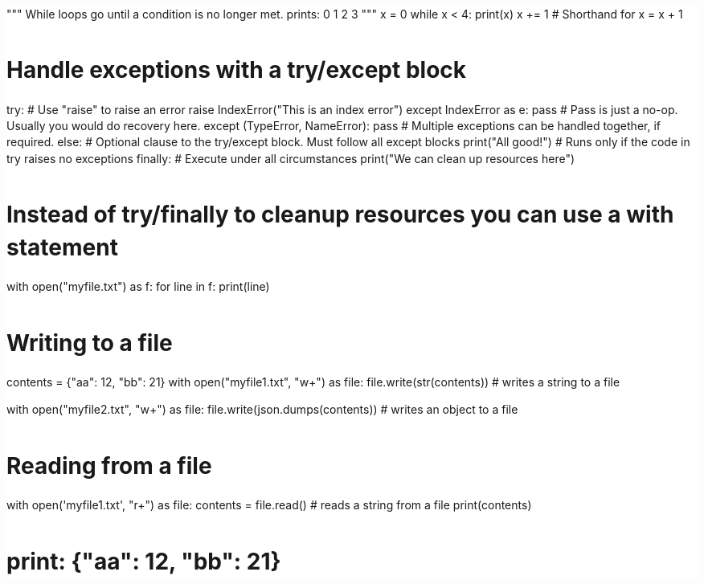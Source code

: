 """
While loops go until a condition is no longer met.
prints:
0
1
2
3
"""
x = 0
while x < 4:
print(x)
x += 1 # Shorthand for x = x + 1

# Handle exceptions with a try/except block

try: # Use "raise" to raise an error
raise IndexError("This is an index error")
except IndexError as e:
pass # Pass is just a no-op. Usually you would do recovery here.
except (TypeError, NameError):
pass # Multiple exceptions can be handled together, if required.
else: # Optional clause to the try/except block. Must follow all except blocks
print("All good!") # Runs only if the code in try raises no exceptions
finally: # Execute under all circumstances
print("We can clean up resources here")

# Instead of try/finally to cleanup resources you can use a with statement

with open("myfile.txt") as f:
for line in f:
print(line)

# Writing to a file

contents = {"aa": 12, "bb": 21}
with open("myfile1.txt", "w+") as file:
file.write(str(contents)) # writes a string to a file

with open("myfile2.txt", "w+") as file:
file.write(json.dumps(contents)) # writes an object to a file

# Reading from a file

with open('myfile1.txt', "r+") as file:
contents = file.read() # reads a string from a file
print(contents)

# print: {"aa": 12, "bb": 21}
